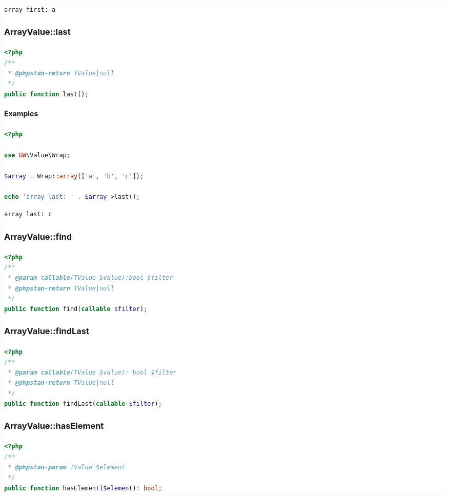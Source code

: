 ```
array first: a
```

### ArrayValue::last

```php
<?php
/**
 * @phpstan-return TValue|null
 */
public function last();
```

#### Examples

```php
<?php

use GW\Value\Wrap;

$array = Wrap::array(['a', 'b', 'c']);

echo 'array last: ' . $array->last();
```

```
array last: c
```

### ArrayValue::find

```php
<?php
/**
 * @param callable(TValue $value):bool $filter
 * @phpstan-return TValue|null
 */
public function find(callable $filter);
```

### ArrayValue::findLast

```php
<?php
/**
 * @param callable(TValue $value): bool $filter
 * @phpstan-return TValue|null
 */
public function findLast(callable $filter);
```

### ArrayValue::hasElement

```php
<?php
/**
 * @phpstan-param TValue $element
 */
public function hasElement($element): bool;
```


['a']: false